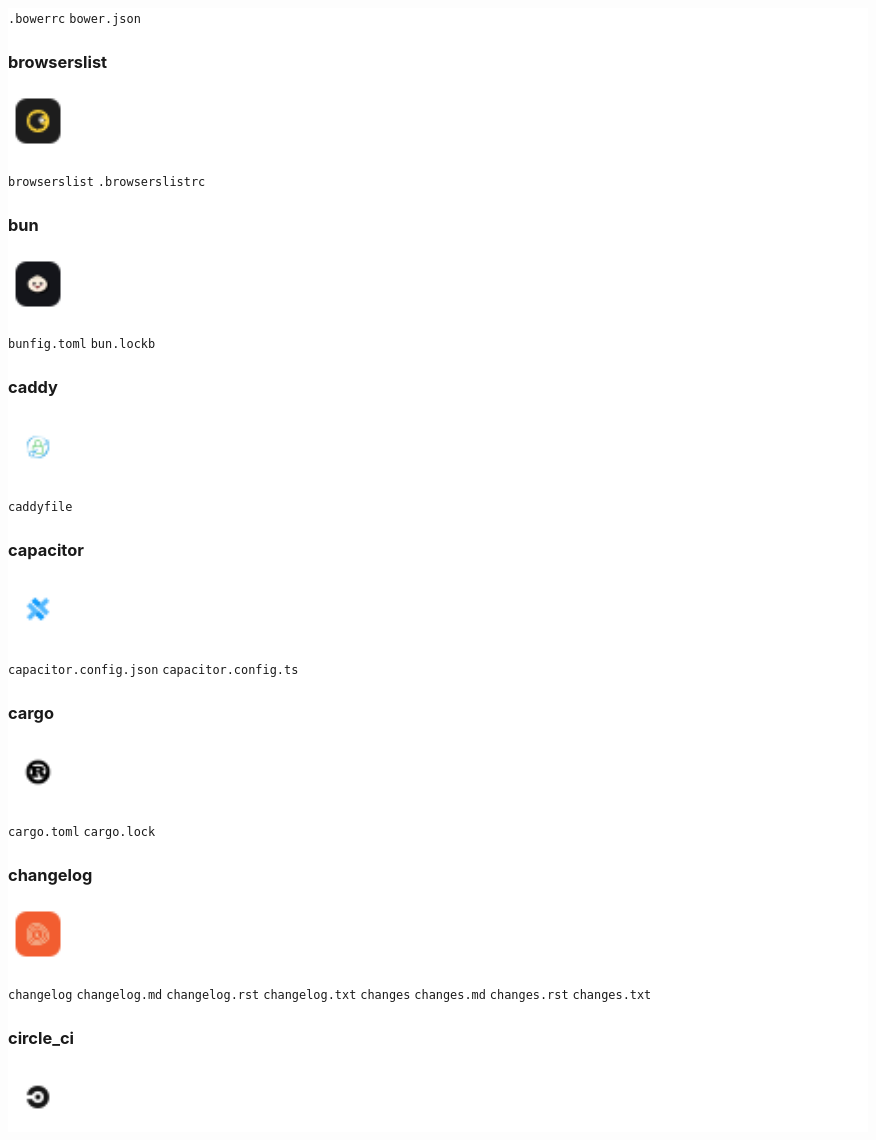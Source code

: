 `.bowerrc`
`bower.json`
### browserslist
<img src="../../icons/filled/files/browserslist.svg" width="60" height="60"/>

`browserslist`
`.browserslistrc`
### bun
<img src="../../icons/filled/files/bun.svg" width="60" height="60"/>

`bunfig.toml`
`bun.lockb`
### caddy
<img src="../../icons/filled/files/caddy.svg" width="60" height="60"/>

`caddyfile`
### capacitor
<img src="../../icons/filled/files/capacitor.svg" width="60" height="60"/>

`capacitor.config.json`
`capacitor.config.ts`
### cargo
<img src="../../icons/filled/files/cargo.svg" width="60" height="60"/>

`cargo.toml`
`cargo.lock`
### changelog
<img src="../../icons/filled/files/changelog.svg" width="60" height="60"/>

`changelog`
`changelog.md`
`changelog.rst`
`changelog.txt`
`changes`
`changes.md`
`changes.rst`
`changes.txt`
### circle_ci
<img src="../../icons/filled/files/circle_ci.svg" width="60" height="60"/>
